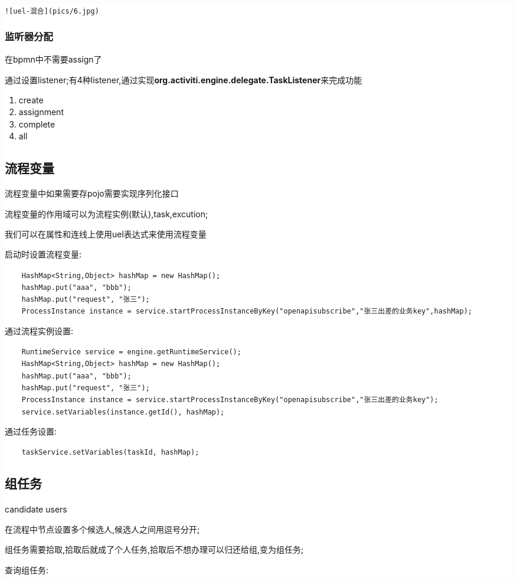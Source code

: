     ![uel-混合](pics/6.jpg)

### 监听器分配

在bpmn中不需要assign了


通过设置listener;有4种listener,通过实现**org.activiti.engine.delegate.TaskListener**来完成功能

1. create
2. assignment
3. complete
4. all


## 流程变量

流程变量中如果需要存pojo需要实现序列化接口

流程变量的作用域可以为流程实例(默认),task,excution;

我们可以在属性和连线上使用uel表达式来使用流程变量

启动时设置流程变量:

		HashMap<String,Object> hashMap = new HashMap();
    	hashMap.put("aaa", "bbb");
    	hashMap.put("request", "张三");
    	ProcessInstance instance = service.startProcessInstanceByKey("openapisubscribe","张三出差的业务key",hashMap);

通过流程实例设置:

		RuntimeService service = engine.getRuntimeService();
    	HashMap<String,Object> hashMap = new HashMap();
    	hashMap.put("aaa", "bbb");
    	hashMap.put("request", "张三");
    	ProcessInstance instance = service.startProcessInstanceByKey("openapisubscribe","张三出差的业务key");  	
    	service.setVariables(instance.getId(), hashMap);

通过任务设置:

		taskService.setVariables(taskId, hashMap);


## 组任务

candidate users

在流程中节点设置多个候选人,候选人之间用逗号分开;

组任务需要拾取,拾取后就成了个人任务,拾取后不想办理可以归还给组,变为组任务;

查询组任务:
